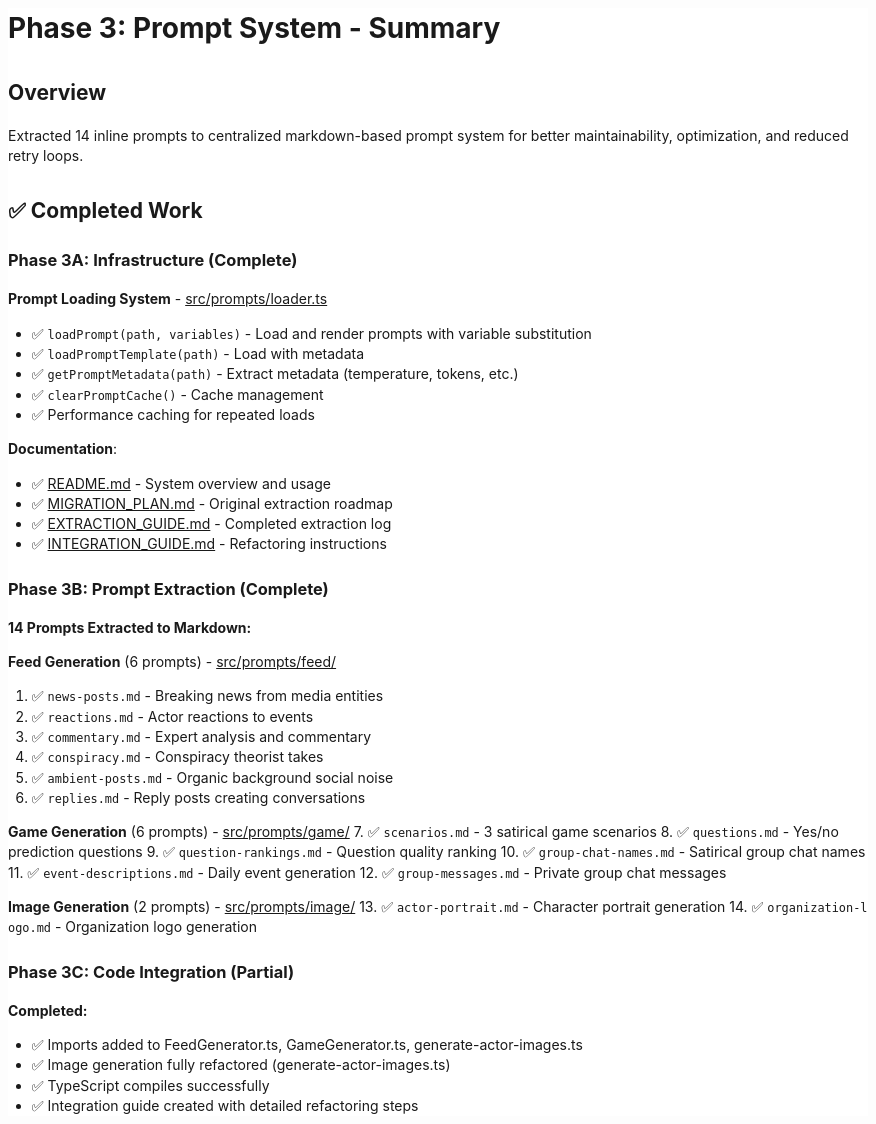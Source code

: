 # Phase 3: Prompt System - Summary

## Overview

Extracted 14 inline prompts to centralized markdown-based prompt system for better maintainability, optimization, and reduced retry loops.

## ✅ Completed Work

### Phase 3A: Infrastructure (Complete)

**Prompt Loading System** - [src/prompts/loader.ts](src/prompts/loader.ts)
- ✅ `loadPrompt(path, variables)` - Load and render prompts with variable substitution
- ✅ `loadPromptTemplate(path)` - Load with metadata
- ✅ `getPromptMetadata(path)` - Extract metadata (temperature, tokens, etc.)
- ✅ `clearPromptCache()` - Cache management
- ✅ Performance caching for repeated loads

**Documentation**:
- ✅ [README.md](src/prompts/README.md) - System overview and usage
- ✅ [MIGRATION_PLAN.md](src/prompts/MIGRATION_PLAN.md) - Original extraction roadmap
- ✅ [EXTRACTION_GUIDE.md](src/prompts/EXTRACTION_GUIDE.md) - Completed extraction log
- ✅ [INTEGRATION_GUIDE.md](src/prompts/INTEGRATION_GUIDE.md) - Refactoring instructions

### Phase 3B: Prompt Extraction (Complete)

**14 Prompts Extracted to Markdown:**

**Feed Generation** (6 prompts) - [src/prompts/feed/](src/prompts/feed/)
1. ✅ `news-posts.md` - Breaking news from media entities
2. ✅ `reactions.md` - Actor reactions to events
3. ✅ `commentary.md` - Expert analysis and commentary
4. ✅ `conspiracy.md` - Conspiracy theorist takes
5. ✅ `ambient-posts.md` - Organic background social noise
6. ✅ `replies.md` - Reply posts creating conversations

**Game Generation** (6 prompts) - [src/prompts/game/](src/prompts/game/)
7. ✅ `scenarios.md` - 3 satirical game scenarios
8. ✅ `questions.md` - Yes/no prediction questions
9. ✅ `question-rankings.md` - Question quality ranking
10. ✅ `group-chat-names.md` - Satirical group chat names
11. ✅ `event-descriptions.md` - Daily event generation
12. ✅ `group-messages.md` - Private group chat messages

**Image Generation** (2 prompts) - [src/prompts/image/](src/prompts/image/)
13. ✅ `actor-portrait.md` - Character portrait generation
14. ✅ `organization-logo.md` - Organization logo generation

### Phase 3C: Code Integration (Partial)

**Completed:**
- ✅ Imports added to FeedGenerator.ts, GameGenerator.ts, generate-actor-images.ts
- ✅ Image generation fully refactored (generate-actor-images.ts)
- ✅ TypeScript compiles successfully
- ✅ Integration guide created with detailed refactoring steps

